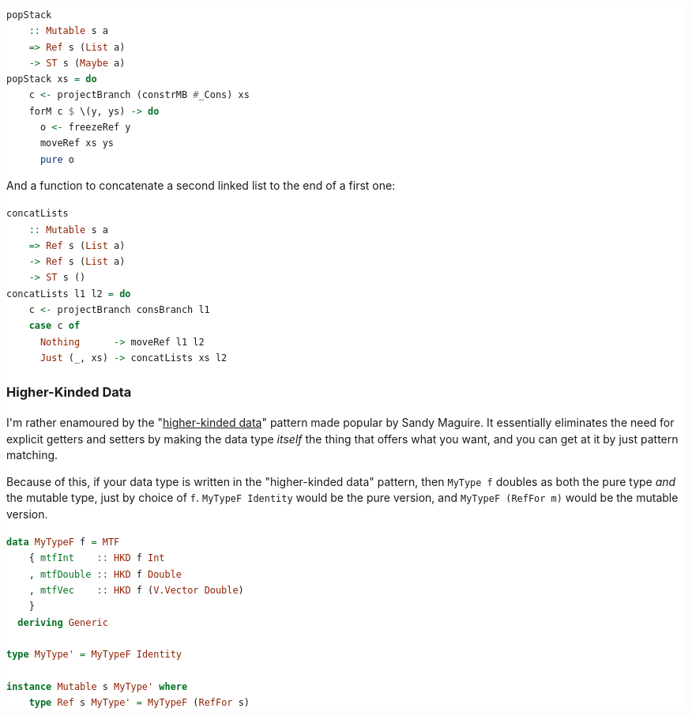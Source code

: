 ``` haskell
popStack
    :: Mutable s a
    => Ref s (List a)
    -> ST s (Maybe a)
popStack xs = do
    c <- projectBranch (constrMB #_Cons) xs
    forM c $ \(y, ys) -> do
      o <- freezeRef y
      moveRef xs ys
      pure o
```

And a function to concatenate a second linked list to the end of a first one:

``` haskell
concatLists
    :: Mutable s a
    => Ref s (List a)
    -> Ref s (List a)
    -> ST s ()
concatLists l1 l2 = do
    c <- projectBranch consBranch l1
    case c of
      Nothing      -> moveRef l1 l2
      Just (_, xs) -> concatLists xs l2
```

### Higher-Kinded Data

I'm rather enamoured by the "[higher-kinded
data](https://reasonablypolymorphic.com/blog/higher-kinded-data/)" pattern made
popular by Sandy Maguire. It essentially eliminates the need for explicit
getters and setters by making the data type *itself* the thing that offers what
you want, and you can get at it by just pattern matching.

Because of this, if your data type is written in the "higher-kinded data"
pattern, then `MyType f` doubles as both the pure type *and* the mutable type,
just by choice of `f`. `MyTypeF Identity` would be the pure version, and
`MyTypeF (RefFor m)` would be the mutable version.

``` haskell
data MyTypeF f = MTF
    { mtfInt    :: HKD f Int
    , mtfDouble :: HKD f Double
    , mtfVec    :: HKD f (V.Vector Double)
    }
  deriving Generic

type MyType' = MyTypeF Identity

instance Mutable s MyType' where
    type Ref s MyType' = MyTypeF (RefFor s)
```
